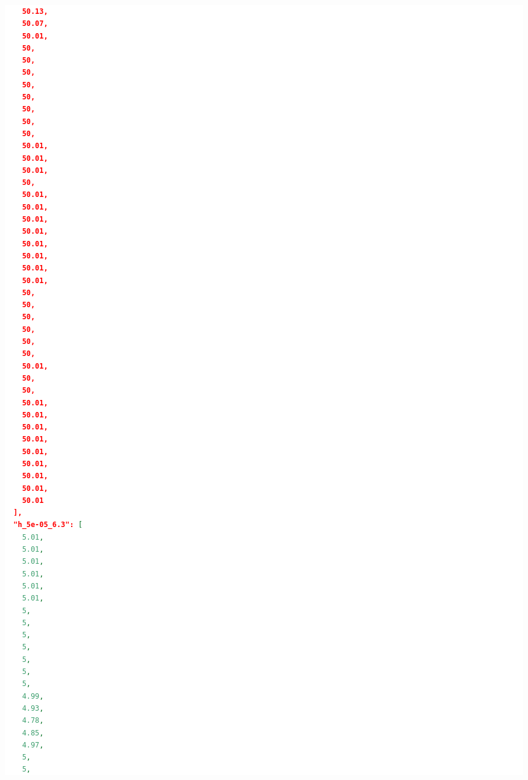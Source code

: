 ```json
    50.13,
    50.07,
    50.01,
    50,
    50,
    50,
    50,
    50,
    50,
    50,
    50,
    50.01,
    50.01,
    50.01,
    50,
    50.01,
    50.01,
    50.01,
    50.01,
    50.01,
    50.01,
    50.01,
    50.01,
    50,
    50,
    50,
    50,
    50,
    50,
    50.01,
    50,
    50,
    50.01,
    50.01,
    50.01,
    50.01,
    50.01,
    50.01,
    50.01,
    50.01,
    50.01
  ],
  "h_5e-05_6.3": [
    5.01,
    5.01,
    5.01,
    5.01,
    5.01,
    5.01,
    5,
    5,
    5,
    5,
    5,
    5,
    5,
    4.99,
    4.93,
    4.78,
    4.85,
    4.97,
    5,
    5,
```